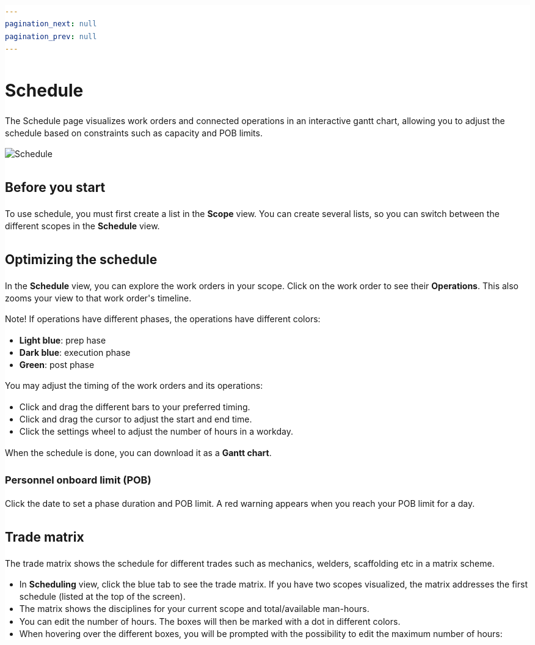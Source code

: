 ```yaml
---
pagination_next: null
pagination_prev: null
---
```


# Schedule

The Schedule page visualizes work orders and connected operations in an interactive gantt chart, allowing you to adjust the schedule based on constraints such as capacity and POB limits.

<img className="screenshot" src="https://apps-cdn.cogniteapp.com/@cognite/docs-portal-images/1.0.0/images/maintain/schedulelists.png" alt="Schedule " width="80%"/>

## Before you start

To use schedule, you must first create a list in the **Scope** view.
You can create several lists, so you can switch between the different scopes in the **Schedule** view.

## Optimizing the schedule

In the **Schedule** view, you can explore the work orders in your scope. Click on the work order to see their **Operations**. This also zooms your view to that work order's timeline.

Note! If operations have different phases, the operations have different colors:

- **Light blue**: prep hase
- **Dark blue**: execution phase
- **Green**: post phase

You may adjust the timing of the work orders and its operations:

- Click and drag the different bars to your preferred timing.
- Click and drag the cursor to adjust the start and end time.
- Click the settings wheel to adjust the number of hours in a workday.

When the schedule is done, you can download it as a **Gantt chart**.

### Personnel onboard limit (POB)

Click the date to set a phase duration and POB limit. A red warning appears when you reach your POB limit for a day.

## Trade matrix

The trade matrix shows the schedule for different trades such as mechanics, welders, scaffolding etc in a matrix scheme.

- In **Scheduling** view, click the blue tab to see the trade matrix.
  If you have two scopes visualized, the matrix addresses the first schedule (listed at the top of the screen).
- The matrix shows the disciplines for your current scope and total/available man-hours.
- You can edit the number of hours. The boxes will then be marked with a dot in different colors.
- When hovering over the different boxes, you will be prompted with the possibility to edit the maximum number of hours:
